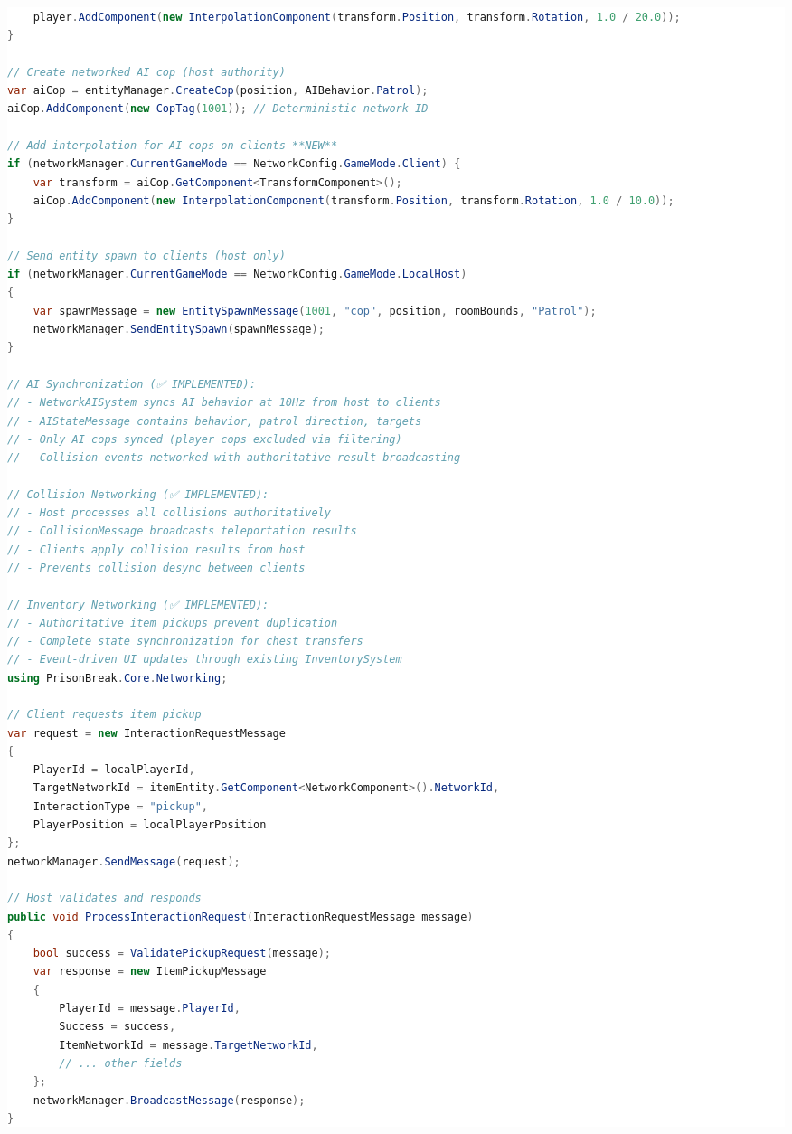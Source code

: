 ```csharp
    player.AddComponent(new InterpolationComponent(transform.Position, transform.Rotation, 1.0 / 20.0));
}

// Create networked AI cop (host authority)
var aiCop = entityManager.CreateCop(position, AIBehavior.Patrol);
aiCop.AddComponent(new CopTag(1001)); // Deterministic network ID

// Add interpolation for AI cops on clients **NEW**
if (networkManager.CurrentGameMode == NetworkConfig.GameMode.Client) {
    var transform = aiCop.GetComponent<TransformComponent>();
    aiCop.AddComponent(new InterpolationComponent(transform.Position, transform.Rotation, 1.0 / 10.0));
}

// Send entity spawn to clients (host only)
if (networkManager.CurrentGameMode == NetworkConfig.GameMode.LocalHost)
{
    var spawnMessage = new EntitySpawnMessage(1001, "cop", position, roomBounds, "Patrol");
    networkManager.SendEntitySpawn(spawnMessage);
}

// AI Synchronization (✅ IMPLEMENTED):
// - NetworkAISystem syncs AI behavior at 10Hz from host to clients
// - AIStateMessage contains behavior, patrol direction, targets
// - Only AI cops synced (player cops excluded via filtering)
// - Collision events networked with authoritative result broadcasting

// Collision Networking (✅ IMPLEMENTED):
// - Host processes all collisions authoritatively
// - CollisionMessage broadcasts teleportation results
// - Clients apply collision results from host
// - Prevents collision desync between clients

// Inventory Networking (✅ IMPLEMENTED):
// - Authoritative item pickups prevent duplication
// - Complete state synchronization for chest transfers
// - Event-driven UI updates through existing InventorySystem
using PrisonBreak.Core.Networking;

// Client requests item pickup
var request = new InteractionRequestMessage
{
    PlayerId = localPlayerId,
    TargetNetworkId = itemEntity.GetComponent<NetworkComponent>().NetworkId,
    InteractionType = "pickup",
    PlayerPosition = localPlayerPosition
};
networkManager.SendMessage(request);

// Host validates and responds
public void ProcessInteractionRequest(InteractionRequestMessage message)
{
    bool success = ValidatePickupRequest(message);
    var response = new ItemPickupMessage
    {
        PlayerId = message.PlayerId,
        Success = success,
        ItemNetworkId = message.TargetNetworkId,
        // ... other fields
    };
    networkManager.BroadcastMessage(response);
}
```